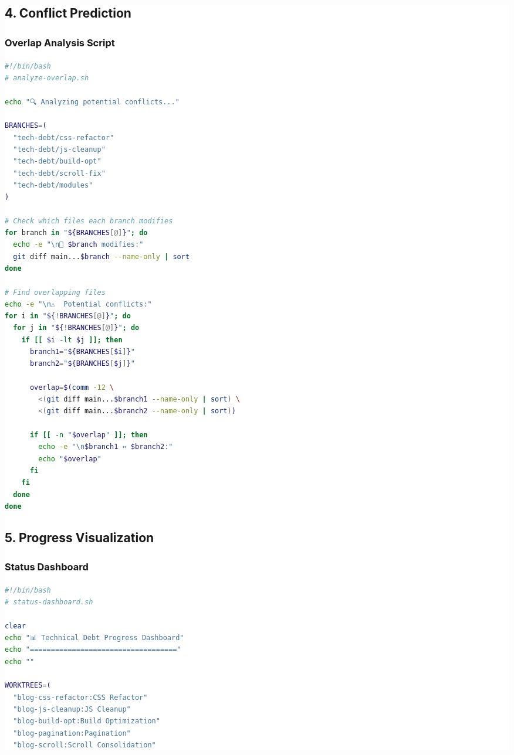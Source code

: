 ## 4. Conflict Prediction

### Overlap Analysis Script
```bash
#!/bin/bash
# analyze-overlap.sh

echo "🔍 Analyzing potential conflicts..."

BRANCHES=(
  "tech-debt/css-refactor"
  "tech-debt/js-cleanup"
  "tech-debt/build-opt"
  "tech-debt/scroll-fix"
  "tech-debt/modules"
)

# Check which files each branch modifies
for branch in "${BRANCHES[@]}"; do
  echo -e "\n📁 $branch modifies:"
  git diff main...$branch --name-only | sort
done

# Find overlapping files
echo -e "\n⚠️  Potential conflicts:"
for i in "${!BRANCHES[@]}"; do
  for j in "${!BRANCHES[@]}"; do
    if [[ $i -lt $j ]]; then
      branch1="${BRANCHES[$i]}"
      branch2="${BRANCHES[$j]}"
      
      overlap=$(comm -12 \
        <(git diff main...$branch1 --name-only | sort) \
        <(git diff main...$branch2 --name-only | sort))
      
      if [[ -n "$overlap" ]]; then
        echo -e "\n$branch1 ↔ $branch2:"
        echo "$overlap"
      fi
    fi
  done
done
```

## 5. Progress Visualization

### Status Dashboard
```bash
#!/bin/bash
# status-dashboard.sh

clear
echo "📊 Technical Debt Progress Dashboard"
echo "==================================="
echo ""

WORKTREES=(
  "blog-css-refactor:CSS Refactor"
  "blog-js-cleanup:JS Cleanup"
  "blog-build-opt:Build Optimization"
  "blog-pagination:Pagination"
  "blog-scroll:Scroll Consolidation"
```